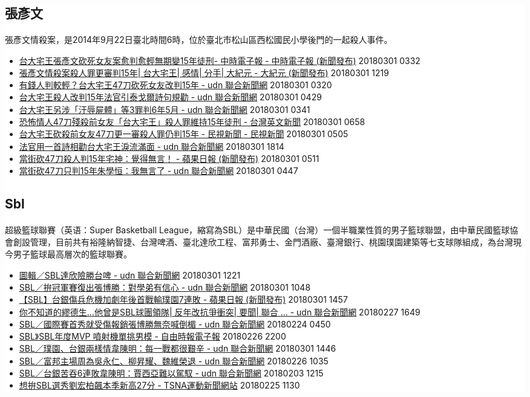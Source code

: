 ## 張彥文

張彥文情殺案，是2014年9月22日臺北時間6時，位於臺北市松山區西松國民小學後門的一起殺人事件。
- [台大宅王張彥文砍死女友案愈判愈輕無期變15年徒刑- 中時電子報 - 中時電子報 (新聞發布)](http://www.chinatimes.com/realtimenews/20180301001826-260402 "台大宅王張彥文砍死女友案愈判愈輕無期變15年徒刑- 中時電子報 - 中時電子報 (新聞發布)") 20180301 0332
- [張彥文情殺案殺人罪更審判15年| 台大宅王| 感情| 分手| 大紀元 - 大紀元 (新聞發布)](http://www.epochtimes.com/b5/18/3/1/n10182165.htm "張彥文情殺案殺人罪更審判15年| 台大宅王| 感情| 分手| 大紀元 - 大紀元 (新聞發布)") 20180301 1219
- [有錢人判較輕？台大宅王47刀砍死女友改判15年 - udn 聯合新聞網](https://udn.com/news/story/7321/3005871?from=udn-catelistnews_ch2 "有錢人判較輕？台大宅王47刀砍死女友改判15年 - udn 聯合新聞網") 20180301 0320
- [台大宅王殺人改判15年法官引泰戈爾詩句規勸 - udn 聯合新聞網](https://udn.com/news/story/7321/3006097?from=udn-catebreaknews_ch2 "台大宅王殺人改判15年法官引泰戈爾詩句規勸 - udn 聯合新聞網") 20180301 0429
- [台大宅王另涉「汙辱屍體」等3罪判6年5月 - udn 聯合新聞網](https://udn.com/news/story/7315/3005919?from=udn-catelistnews_ch2 "台大宅王另涉「汙辱屍體」等3罪判6年5月 - udn 聯合新聞網") 20180301 0341
- [恐怖情人47刀殘殺前女友「台大宅王」殺人罪維持15年徒刑 - 台灣英文新聞](http://www.taiwannews.com.tw/ch/news/3374252 "恐怖情人47刀殘殺前女友「台大宅王」殺人罪維持15年徒刑 - 台灣英文新聞") 20180301 0658
- [台大宅王砍殺前女友47刀更一審殺人罪仍判15年 - 民視新聞 - 民視新聞](https://news.ftv.com.tw/news/detail/2018301W0005 "台大宅王砍殺前女友47刀更一審殺人罪仍判15年 - 民視新聞 - 民視新聞") 20180301 0505
- [法官用一首詩相勸台大宅王淚流滿面 - udn 聯合新聞網](https://udn.com/news/story/7321/3007653?from=udn-catebreaknews_ch2 "法官用一首詩相勸台大宅王淚流滿面 - udn 聯合新聞網") 20180301 1814
- [當街砍47刀殺人判15年宅神：覺得無言！ - 蘋果日報 (新聞發布)](https://tw.appledaily.com/new/realtime/20180301/1306162/ "當街砍47刀殺人判15年宅神：覺得無言！ - 蘋果日報 (新聞發布)") 20180301 0511
- [當街砍47刀只判15年朱學恒：我無言了 - udn 聯合新聞網](https://udn.com/news/story/7315/3006157 "當街砍47刀只判15年朱學恒：我無言了 - udn 聯合新聞網") 20180301 0447

## Sbl

超級籃球聯賽（英语：Super Basketball League，縮寫為SBL）是中華民國（台灣）一個半職業性質的男子籃球聯盟，由中華民國籃球協會創設管理，目前共有裕隆納智捷、台灣啤酒、臺北達欣工程、富邦勇士、金門酒廠、臺灣銀行、桃園璞園建築等七支球隊組成，為台灣現今男子籃球最高層次的籃球聯賽。
- [圖輯／SBL達欣險勝台啤 - udn 聯合新聞網](https://udn.com/news/story/7003/3007140 "圖輯／SBL達欣險勝台啤 - udn 聯合新聞網") 20180301 1221
- [SBL／拚冠軍賽復出張博勝：對學弟有信心 - udn 聯合新聞網](https://udn.com/news/story/7001/3006998 "SBL／拚冠軍賽復出張博勝：對學弟有信心 - udn 聯合新聞網") 20180301 1048
- [【SBL】台銀傷兵危機加劇年後首戰輸璞園7連敗 - 蘋果日報 (新聞發布)](https://tw.sports.appledaily.com/realtime/20180301/1306620 "【SBL】台銀傷兵危機加劇年後首戰輸璞園7連敗 - 蘋果日報 (新聞發布)") 20180301 1457
- [你不知道的繆德生...他曾是SBL球團領隊| 反年改抗爭衝突| 要聞| 聯合 ... - udn 聯合新聞網](https://udn.com/news/story/6656/3004025 "你不知道的繆德生...他曾是SBL球團領隊| 反年改抗爭衝突| 要聞| 聯合 ... - udn 聯合新聞網") 20180227 1649
- [SBL／國際賽首秀就受傷報銷張博勝無奈喊倒楣 - udn 聯合新聞網](https://udn.com/news/story/7003/2997895 "SBL／國際賽首秀就受傷報銷張博勝無奈喊倒楣 - udn 聯合新聞網") 20180224 0450
- [SBL》SBL年度MVP 噴射機單挑男模 - 自由時報電子報](http://sports.ltn.com.tw/news/paper/1179313 "SBL》SBL年度MVP 噴射機單挑男模 - 自由時報電子報") 20180226 2200
- [SBL／璞園、台銀兩樣情韋陳明：每一戰都很艱辛 - udn 聯合新聞網](https://udn.com/news/story/7003/3007538?from=udn-catelistnews_ch2 "SBL／璞園、台銀兩樣情韋陳明：每一戰都很艱辛 - udn 聯合新聞網") 20180301 1446
- [SBL／富邦主場周為吳永仁、柳昇耀、魏維榮退 - udn 聯合新聞網](https://udn.com/news/plus/9738/3001279 "SBL／富邦主場周為吳永仁、柳昇耀、魏維榮退 - udn 聯合新聞網") 20180226 1035
- [SBL／台銀苦吞6連敗韋陳明：賈西亞難以駕馭 - udn 聯合新聞網](https://udn.com/news/story/7003/2966428 "SBL／台銀苦吞6連敗韋陳明：賈西亞難以駕馭 - udn 聯合新聞網") 20180203 1215
- [想拚SBL選秀劉宏柏飆本季新高27分 - TSNA運動新聞網站](http://www.tsna.com.tw/tw/news/show.php?num=17216&type=1 "想拚SBL選秀劉宏柏飆本季新高27分 - TSNA運動新聞網站") 20180225 1130

